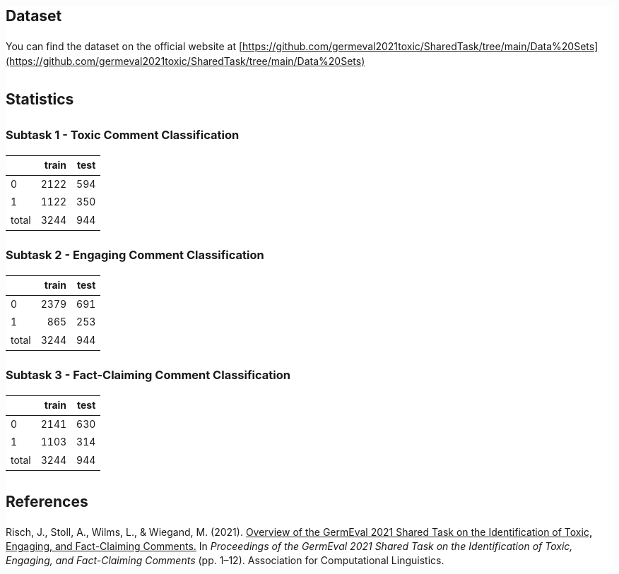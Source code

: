 

## Dataset

You can find the dataset on the official website at [https://github.com/germeval2021toxic/SharedTask/tree/main/Data%20Sets](https://github.com/germeval2021toxic/SharedTask/tree/main/Data%20Sets)

## Statistics

### Subtask 1 - Toxic Comment Classification

|       |   train |   test |
|:------|--------:|-------:|
| 0     |    2122 |    594 |
| 1     |    1122 |    350 |
| total |    3244 |    944 |

### Subtask 2 - Engaging Comment Classification

|       |   train |   test |
|:------|--------:|-------:|
| 0     |    2379 |    691 |
| 1     |     865 |    253 |
| total |    3244 |    944 |

### Subtask 3 - Fact-Claiming Comment Classification

|       |   train |   test |
|:------|--------:|-------:|
| 0     |    2141 |    630 |
| 1     |    1103 |    314 |
| total |    3244 |    944 |

## References

Risch, J., Stoll, A., Wilms, L., & Wiegand, M. (2021). [Overview of the GermEval 2021 Shared Task on the Identification of Toxic, Engaging, and Fact-Claiming Comments.](https://aclanthology.org/2021.germeval-1.1.pdf) In *Proceedings of the GermEval 2021 Shared Task on the Identification of Toxic, Engaging, and Fact-Claiming Comments* (pp. 1–12). Association for Computational Linguistics.
